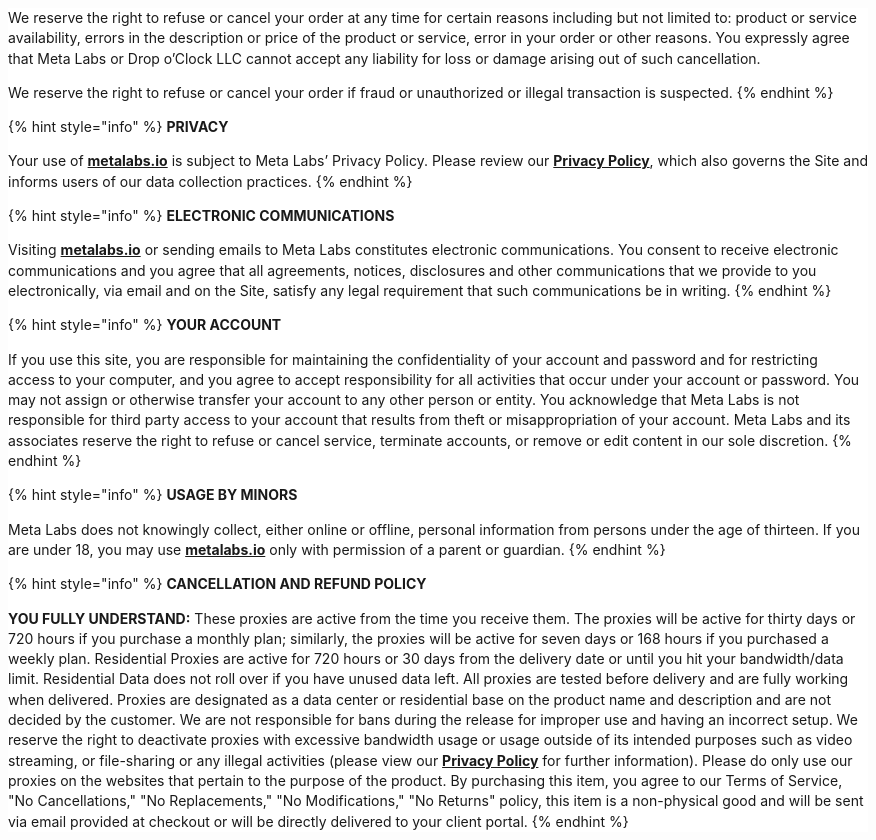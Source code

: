 We reserve the right to refuse or cancel your order at any time for certain reasons including but not limited to: product or service availability, errors in the description or price of the product or service, error in your order or other reasons. You expressly agree that Meta Labs or Drop o’Clock LLC cannot accept any liability for loss or damage arising out of such cancellation.

We reserve the right to refuse or cancel your order if fraud or unauthorized or illegal transaction is suspected.
{% endhint %}

{% hint style="info" %}
**PRIVACY**

Your use of [**metalabs.io**](https://www.metalabs.io/) is subject to Meta Labs’ Privacy Policy. Please review our [**Privacy Policy**](https://docs.metalabs.io/legal/privacy-policy), which also governs the Site and informs users of our data collection practices.
{% endhint %}

{% hint style="info" %}
**ELECTRONIC COMMUNICATIONS**

Visiting [**metalabs.io**](https://www.metalabs.io/) or sending emails to Meta Labs constitutes electronic communications. You consent to receive electronic communications and you agree that all agreements, notices, disclosures and other communications that we provide to you electronically, via email and on the Site, satisfy any legal requirement that such communications be in writing.
{% endhint %}

{% hint style="info" %}
**YOUR ACCOUNT**

If you use this site, you are responsible for maintaining the confidentiality of your account and password and for restricting access to your computer, and you agree to accept responsibility for all activities that occur under your account or password. You may not assign or otherwise transfer your account to any other person or entity. You acknowledge that Meta Labs is not responsible for third party access to your account that results from theft or misappropriation of your account. Meta Labs and its associates reserve the right to refuse or cancel service, terminate accounts, or remove or edit content in our sole discretion.
{% endhint %}

{% hint style="info" %}
**USAGE BY MINORS**

Meta Labs does not knowingly collect, either online or offline, personal information from persons under the age of thirteen. If you are under 18, you may use [**metalabs.io**](https://metalabs.io/) only with permission of a parent or guardian.
{% endhint %}

{% hint style="info" %}
**CANCELLATION AND REFUND POLICY**

**YOU FULLY UNDERSTAND:** These proxies are active from the time you receive them. The proxies will be active for thirty days or 720 hours if you purchase a monthly plan; similarly, the proxies will be active for seven days or 168 hours if you purchased a weekly plan. Residential Proxies are active for 720 hours or 30 days from the delivery date or until you hit your bandwidth/data limit. Residential Data does not roll over if you have unused data left. All proxies are tested before delivery and are fully working when delivered. Proxies are designated as a data center or residential base on the product name and description and are not decided by the customer. We are not responsible for bans during the release for improper use and having an incorrect setup. We reserve the right to deactivate proxies with excessive bandwidth usage or usage outside of its intended purposes such as video streaming, or file-sharing or any illegal activities \(please view our [**Privacy Policy**](https://docs.metalabs.io/legal/privacy-policy) for further information\). Please do only use our proxies on the websites that pertain to the purpose of the product. By purchasing this item, you agree to our Terms of Service, "No Cancellations," "No Replacements," "No Modifications," "No Returns" policy, this item is a non-physical good and will be sent via email provided at checkout or will be directly delivered to your client portal.
{% endhint %}
